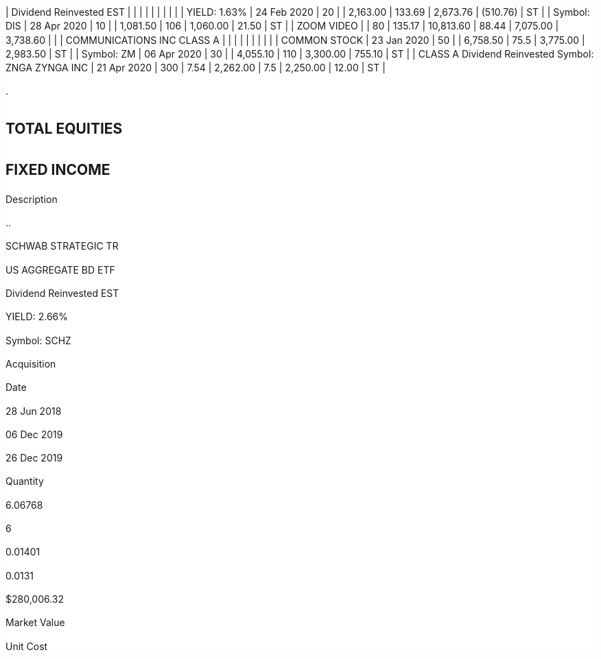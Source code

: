 | Dividend Reinvested EST                            |                    |            |         |                |             |              |                         |                                   |
| YIELD: 1.63%                                       | 24 Feb 2020        | 20         |         | 2,163.00       | 133.69      | 2,673.76     | (510.76)                | ST                                |
| Symbol: DIS                                        | 28 Apr 2020        | 10         |         | 1,081.50       | 106         | 1,060.00     | 21.50                   | ST                                |
| ZOOM VIDEO                                         |                    | 80         | 135.17  | 10,813.60      | 88.44       | 7,075.00     | 3,738.60                |                                   |
| COMMUNICATIONS INC CLASS A                         |                    |            |         |                |             |              |                         |                                   |
| COMMON STOCK                                       | 23 Jan 2020        | 50         |         | 6,758.50       | 75.5        | 3,775.00     | 2,983.50                | ST                                |
| Symbol: ZM                                         | 06 Apr 2020        | 30         |         | 4,055.10       | 110         | 3,300.00     | 755.10                  | ST                                |
| CLASS A Dividend Reinvested Symbol: ZNGA ZYNGA INC | 21 Apr 2020        | 300        | 7.54    | 2,262.00       | 7.5         | 2,250.00     | 12.00                   | ST                                |

.

## TOTAL EQUITIES

## FIXED INCOME

Description

..

SCHWAB STRATEGIC TR

US AGGREGATE BD ETF

Dividend Reinvested EST

YIELD: 2.66%

Symbol: SCHZ

Acquisition

Date

28 Jun 2018

06 Dec 2019

26 Dec 2019

Quantity

6.06768

6

0.01401

0.0131

$280,006.32

Market Value

Unit Cost
